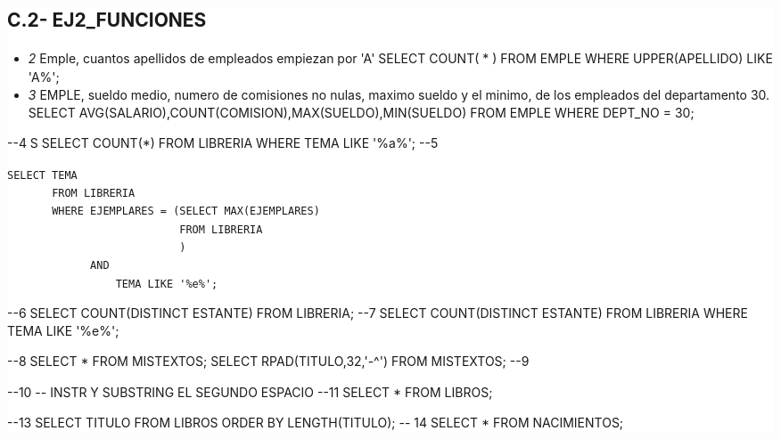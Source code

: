 
## C.2- EJ2_FUNCIONES

- *2* Emple, cuantos apellidos de empleados empiezan por 'A'
			SELECT COUNT( * ) 
				FROM EMPLE
					WHERE UPPER(APELLIDO) LIKE 'A%';
- *3* EMPLE, sueldo medio, numero de comisiones no nulas, maximo sueldo y el minimo, de los empleados del departamento 30.
	SELECT AVG(SALARIO),COUNT(COMISION),MAX(SUELDO),MIN(SUELDO)
		FROM EMPLE
			WHERE DEPT_NO = 30;

   
--4 S
    SELECT COUNT(*) 
           FROM LIBRERIA 
           WHERE TEMA LIKE '%a%';
--5 

    SELECT TEMA
           FROM LIBRERIA 
           WHERE EJEMPLARES = (SELECT MAX(EJEMPLARES)
                               FROM LIBRERIA
                               )
                 AND
                     TEMA LIKE '%e%';
--6 
    SELECT COUNT(DISTINCT ESTANTE)
           FROM LIBRERIA;
--7
   SELECT COUNT(DISTINCT ESTANTE) 
          FROM LIBRERIA 
          WHERE TEMA LIKE '%e%';

--8
   SELECT * FROM MISTEXTOS;
   SELECT RPAD(TITULO,32,'-^')
          FROM MISTEXTOS;
--9 

          
--10
          -- INSTR Y SUBSTRING  EL SEGUNDO ESPACIO
--11 
   SELECT * FROM LIBROS;
   
--13
   SELECT TITULO
          FROM LIBROS
          ORDER BY LENGTH(TITULO);
-- 14
   SELECT * FROM NACIMIENTOS;
   